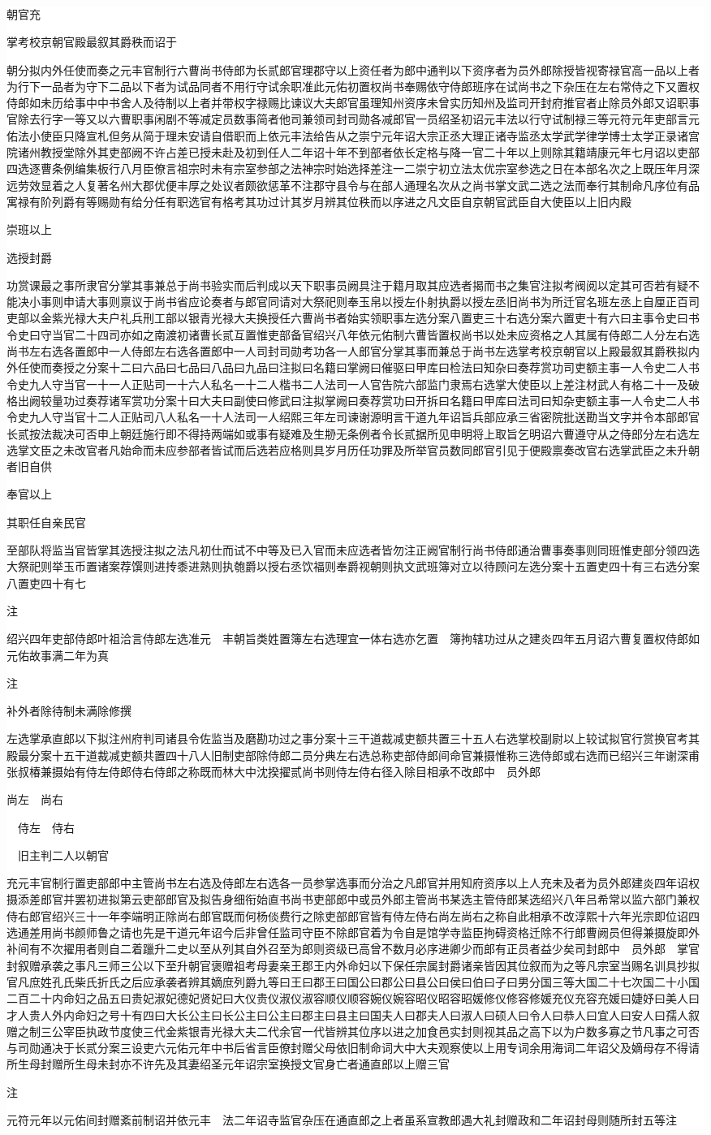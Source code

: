 朝官充  

掌考校京朝官殿最叙其爵秩而诏于  

朝分拟内外任使而奏之元丰官制行六曹尚书侍郎为长贰郎官理郡守以上资任者为郎中通判以下资序者为员外郎除授皆视寄禄官高一品以上者为行下一品者为守下二品以下者为试品同者不用行守试余职准此元佑初置权尚书奉赐依守侍郎班序在试尚书之下杂压在左右常侍之下又置权侍郎如未历给事中中书舍人及待制以上者并带权字禄赐比谏议大夫郎官虽理知州资序未曾实历知州及监司开封府推官者止除员外郎又诏职事官除去行字一等又以六曹职事闲剧不等减定员数事简者他司兼领司封司勋各减郎官一员绍圣初诏元丰法以行守试制禄三等元符元年吏部言元佑法小使臣只降宣札但务从简于理未安请自借职而上依元丰法给告从之崇宁元年诏大宗正丞大理正诸寺监丞太学武学律学博士太学正录诸宫院诸州教授堂除外其吏部阙不许占差已授未赴及初到任人二年诏十年不到部者依长定格与降一官二十年以上则除其籍靖康元年七月诏以吏部四选逐曹条例编集板行八月臣僚言祖宗时未有宗室参部之法神宗时始选择差注一二崇宁初立法太优宗室参选之日在本部名次之上既压年月深远劳效显着之人复著名州大郡优便丰厚之处议者颇欲惩革不注郡守县令与在部人通理名次从之尚书掌文武二选之法而奉行其制命凡序位有品寓禄有阶列爵有等赐勋有给分任有职选官有格考其功过计其岁月辨其位秩而以序进之凡文臣自京朝官武臣自大使臣以上旧内殿  

崇班以上  

选授封爵  

功赏课最之事所隶官分掌其事兼总于尚书验实而后判成以天下职事员阙具注于籍月取其应选者揭而书之集官注拟考阀阅以定其可否若有疑不能决小事则申请大事则禀议于尚书省应论奏者与郎官同请对大祭祀则奉玉帛以授左仆射执爵以授左丞旧尚书为所迁官名班左丞上自厘正百司吏部以金紫光禄大夫户礼兵刑工部以银青光禄大夫换授任六曹尚书者始实领职事左选分案八置吏三十右选分案六置吏十有六曰主事令史曰书令史曰守当官二十四司亦如之南渡初诸曹长贰互置惟吏部备官绍兴八年依元佑制六曹皆置权尚书以处未应资格之人其属有侍郎二人分左右选尚书左右选各置郎中一人侍郎左右选各置郎中一人司封司勋考功各一人郎官分掌其事而兼总于尚书左选掌考校京朝官以上殿最叙其爵秩拟内外任使而奏授之分案十二曰六品曰七品曰八品曰九品曰注拟曰名籍曰掌阙曰催驱曰甲库曰检法曰知杂曰奏荐赏功司吏额主事一人令史二人书令史九人守当官一十一人正贴司一十六人私名一十二人楷书二人法司一人官告院六部监门隶焉右选掌大使臣以上差注材武人有格二十一及破格出阙较量功过奏荐诸军赏功分案十曰大夫曰副使曰修武曰注拟掌阙曰奏荐赏功曰开拆曰名籍曰甲库曰法司曰知杂吏额主事一人令史二人书令史九人守当官十二人正贴司八人私名一十人法司一人绍熙三年左司谏谢源明言干道九年诏旨兵部应承三省密院批送勘当文字并令本部郎官长贰按法裁决可否申上朝廷施行即不得持两端如或事有疑难及生刱无条例者令长贰据所见申明将上取旨乞明诏六曹遵守从之侍郎分左右选左选掌文臣之未改官者凡始命而未应参部者皆试而后选若应格则具岁月历任功罪及所举官员数同郎官引见于便殿禀奏改官右选掌武臣之未升朝者旧自供  

奉官以上  

其职任自亲民官  

至部队将监当官皆掌其选授注拟之法凡初仕而试不中等及已入官而未应选者皆勿注正阙官制行尚书侍郎通治曹事奏事则同班惟吏部分领四选大祭祀则举玉币置诸案荐馔则进抟黍进熟则执匏爵以授右丞饮福则奉爵视朝则执文武班簿对立以待顾问左选分案十五置吏四十有三右选分案八置吏四十有七  

注  

绍兴四年吏部侍郎叶祖洽言侍郎左选准元　丰朝旨类姓置簿左右选理宜一体右选亦乞置　簿拘辖功过从之建炎四年五月诏六曹复置权侍郎如元佑故事满二年为真  

注  

补外者除待制未满除修撰  

左选掌承直郎以下拟注州府判司诸县令佐监当及磨勘功过之事分案十三干道裁减吏额共置三十五人右选掌校副尉以上较试拟官行赏换官考其殿最分案十五干道裁减吏额共置四十八人旧制吏部除侍郎二员分典左右选总称吏部侍郎间命官兼摄惟称三选侍郎或右选而已绍兴三年谢深甫张叔椿兼摄始有侍左侍郎侍右侍郎之称既而林大中沈揆擢贰尚书则侍左侍右径入除目相承不改郎中　员外郎  

尚左　尚右  

　侍左　侍右  

　旧主判二人以朝官  

充元丰官制行置吏部郎中主管尚书左右选及侍郎左右选各一员参掌选事而分治之凡郎官并用知府资序以上人充未及者为员外郎建炎四年诏权摄添差郎官并罢初进拟第云吏部郎官及拟告身细衔始直书尚书吏部郎中或员外郎主管尚书某选主管侍郎某选绍兴八年吕希常以监六部门兼权侍右郎官绍兴三十一年李端明正除尚右郎官既而何杨倓费行之除吏部郎官皆有侍左侍右尚左尚右之称自此相承不改淳熙十六年光宗即位诏四选通差用尚书颜师鲁之请也先是干道元年诏今后非曾任监司守臣不除郎官着为令自是馆学寺监臣拘碍资格迁除不行郎曹阙员但得兼摄旋即外补间有不次擢用者则自二着躐升二史以至从列其自外召至为郎则资级已高曾不数月必序进卿少而郎有正员者益少矣司封郎中　员外郎　掌官封叙赠承袭之事凡三师三公以下至升朝官褒赠祖考母妻亲王郡王内外命妇以下保任宗属封爵诸亲皆因其位叙而为之等凡宗室当赐名训具抄拟官凡庶姓孔氏柴氏折氏之后应承袭者辨其嫡庶列爵九等曰王曰郡王曰国公曰郡公曰县公曰侯曰伯曰子曰男分国三等大国二十七次国二十小国二百二十内命妇之品五曰贵妃淑妃德妃贤妃曰大仪贵仪淑仪淑容顺仪顺容婉仪婉容昭仪昭容昭媛修仪修容修媛充仪充容充媛曰婕妤曰美人曰才人贵人外内命妇之号十有四曰大长公主曰长公主曰公主曰郡主曰县主曰国夫人曰郡夫人曰淑人曰硕人曰令人曰恭人曰宜人曰安人曰孺人叙赠之制三公宰臣执政节度使三代金紫银青光禄大夫二代余官一代皆辨其位序以进之加食邑实封则视其品之高下以为户数多寡之节凡事之可否与司勋通决于长贰分案三设吏六元佑元年中书后省言臣僚封赠父母依旧制命词大中大夫观察使以上用专词余用海词二年诏父及嫡母存不得请所生母封赠所生母未封亦不许先及其妻绍圣元年诏宗室换授文官身亡者通直郎以上赠三官  

注  

元符元年以元佑间封赠紊前制诏并依元丰　法二年诏寺监官杂压在通直郎之上者虽系宣教郎遇大礼封赠政和二年诏封母则随所封五等注  
